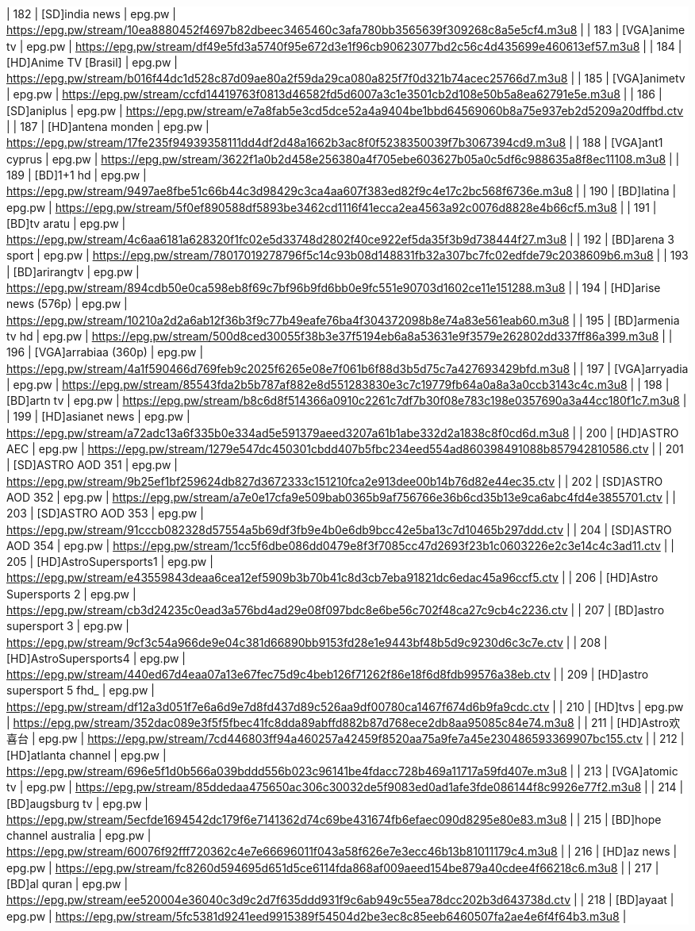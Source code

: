 | 182 | [SD]india news | epg.pw | <https://epg.pw/stream/10ea8880452f4697b82dbeec3465460c3afa780bb3565639f309268c8a5e5cf4.m3u8> |
| 183 | [VGA]anime tv | epg.pw | <https://epg.pw/stream/df49e5fd3a5740f95e672d3e1f96cb90623077bd2c56c4d435699e460613ef57.m3u8> |
| 184 | [HD]Anime TV [Brasil] | epg.pw | <https://epg.pw/stream/b016f44dc1d528c87d09ae80a2f59da29ca080a825f7f0d321b74acec25766d7.m3u8> |
| 185 | [VGA]animetv | epg.pw | <https://epg.pw/stream/ccfd14419763f0813d46582fd5d6007a3c1e3501cb2d108e50b5a8ea62791e5e.m3u8> |
| 186 | [SD]aniplus | epg.pw | <https://epg.pw/stream/e7a8fab5e3cd5dce52a4a9404be1bbd64569060b8a75e937eb2d5209a20dffbd.ctv> |
| 187 | [HD]antena monden | epg.pw | <https://epg.pw/stream/17fe235f94939358111dd4df2d48a1662b3ac8f0f5238350039f7b3067394cd9.m3u8> |
| 188 | [VGA]ant1 cyprus | epg.pw | <https://epg.pw/stream/3622f1a0b2d458e256380a4f705ebe603627b05a0c5df6c988635a8f8ec11108.m3u8> |
| 189 | [BD]1+1 hd | epg.pw | <https://epg.pw/stream/9497ae8fbe51c66b44c3d98429c3ca4aa607f383ed82f9c4e17c2bc568f6736e.m3u8> |
| 190 | [BD]latina | epg.pw | <https://epg.pw/stream/5f0ef890588df5893be3462cd1116f41ecca2ea4563a92c0076d8828e4b66cf5.m3u8> |
| 191 | [BD]tv aratu | epg.pw | <https://epg.pw/stream/4c6aa6181a628320f1fc02e5d33748d2802f40ce922ef5da35f3b9d738444f27.m3u8> |
| 192 | [BD]arena 3 sport | epg.pw | <https://epg.pw/stream/78017019278796f5c14c93b08d148831fb32a307bc7fc02edfde79c2038609b6.m3u8> |
| 193 | [BD]arirangtv | epg.pw | <https://epg.pw/stream/894cdb50e0ca598eb8f69c7bf96b9fd6bb0e9fc551e90703d1602ce11e151288.m3u8> |
| 194 | [HD]arise news (576p) | epg.pw | <https://epg.pw/stream/10210a2d2a6ab12f36b3f9c77b49eafe76ba4f304372098b8e74a83e561eab60.m3u8> |
| 195 | [BD]armenia tv hd | epg.pw | <https://epg.pw/stream/500d8ced30055f38b3e37f5194eb6a8a53631e9f3579e262802dd337ff86a399.m3u8> |
| 196 | [VGA]arrabiaa (360p) | epg.pw | <https://epg.pw/stream/4a1f590466d769feb9c2025f6265e08e7f061b6f88d3b5d75c7a427693429bfd.m3u8> |
| 197 | [VGA]arryadia | epg.pw | <https://epg.pw/stream/85543fda2b5b787af882e8d551283830e3c7c19779fb64a0a8a3a0ccb3143c4c.m3u8> |
| 198 | [BD]artn tv | epg.pw | <https://epg.pw/stream/b8c6d8f514366a0910c2261c7df7b30f08e783c198e0357690a3a44cc180f1c7.m3u8> |
| 199 | [HD]asianet news | epg.pw | <https://epg.pw/stream/a72adc13a6f335b0e334ad5e591379aeed3207a61b1abe332d2a1838c8f0cd6d.m3u8> |
| 200 | [HD]ASTRO AEC | epg.pw | <https://epg.pw/stream/1279e547dc450301cbdd407b5fbc234eed554ad860398491088b857942810586.ctv> |
| 201 | [SD]ASTRO AOD 351 | epg.pw | <https://epg.pw/stream/9b25ef1bf259624db827d3672333c151210fca2e913dee00b14b76d82e44ec35.ctv> |
| 202 | [SD]ASTRO AOD 352 | epg.pw | <https://epg.pw/stream/a7e0e17cfa9e509bab0365b9af756766e36b6cd35b13e9ca6abc4fd4e3855701.ctv> |
| 203 | [SD]ASTRO AOD 353 | epg.pw | <https://epg.pw/stream/91cccb082328d57554a5b69df3fb9e4b0e6db9bcc42e5ba13c7d10465b297ddd.ctv> |
| 204 | [SD]ASTRO AOD 354 | epg.pw | <https://epg.pw/stream/1cc5f6dbe086dd0479e8f3f7085cc47d2693f23b1c0603226e2c3e14c4c3ad11.ctv> |
| 205 | [HD]AstroSupersports1 | epg.pw | <https://epg.pw/stream/e43559843deaa6cea12ef5909b3b70b41c8d3cb7eba91821dc6edac45a96ccf5.ctv> |
| 206 | [HD]Astro Supersports 2 | epg.pw | <https://epg.pw/stream/cb3d24235c0ead3a576bd4ad29e08f097bdc8e6be56c702f48ca27c9cb4c2236.ctv> |
| 207 | [BD]astro supersport 3 | epg.pw | <https://epg.pw/stream/9cf3c54a966de9e04c381d66890bb9153fd28e1e9443bf48b5d9c9230d6c3c7e.ctv> |
| 208 | [HD]AstroSupersports4 | epg.pw | <https://epg.pw/stream/440ed67d4eaa07a13e67fec75d9c4beb126f71262f86e18f6d8fdb99576a38eb.ctv> |
| 209 | [HD]astro supersport 5 fhd_ | epg.pw | <https://epg.pw/stream/df12a3d051f7e6a6d9e7d8fd437d89c526aa9df00780ca1467f674d6b9fa9cdc.ctv> |
| 210 | [HD]tvs | epg.pw | <https://epg.pw/stream/352dac089e3f5f5fbec41fc8dda89abffd882b87d768ece2db8aa95085c84e74.m3u8> |
| 211 | [HD]Astro欢喜台 | epg.pw | <https://epg.pw/stream/7cd446803ff94a460257a42459f8520aa75a9fe7a45e230486593369907bc155.ctv> |
| 212 | [HD]atlanta channel | epg.pw | <https://epg.pw/stream/696e5f1d0b566a039bddd556b023c96141be4fdacc728b469a11717a59fd407e.m3u8> |
| 213 | [VGA]atomic tv | epg.pw | <https://epg.pw/stream/85ddedaa475650ac306c30032de5f9083ed0ad1afe3fde086144f8c9926e77f2.m3u8> |
| 214 | [BD]augsburg tv | epg.pw | <https://epg.pw/stream/5ecfde1694542dc179f6e7141362d74c69be431674fb6efaec090d8295e80e83.m3u8> |
| 215 | [BD]hope channel australia | epg.pw | <https://epg.pw/stream/60076f92fff720362c4e7e66696011f043a58f626e7e3ecc46b13b81011179c4.m3u8> |
| 216 | [HD]az news | epg.pw | <https://epg.pw/stream/fc8260d594695d651d5ce6114fda868af009aeed154be879a40cdee4f66218c6.m3u8> |
| 217 | [BD]al quran | epg.pw | <https://epg.pw/stream/ee520004e36040c3d9c2d7f635ddd931f9c6ab949c55ea78dcc202b3d643738d.ctv> |
| 218 | [BD]ayaat | epg.pw | <https://epg.pw/stream/5fc5381d9241eed9915389f54504d2be3ec8c85eeb6460507fa2ae4e6f4f64b3.m3u8> |